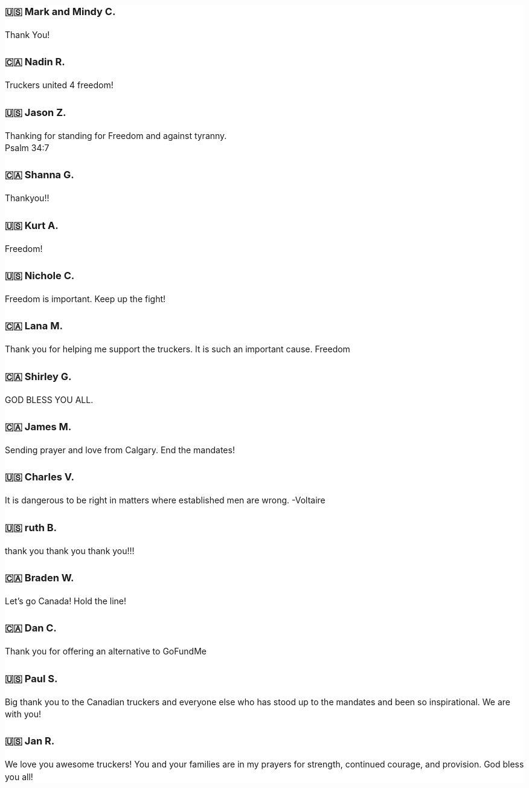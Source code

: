 ### 🇺🇸 Mark and Mindy C.
Thank You!

### 🇨🇦 Nadin R.
Truckers united 4 freedom!

### 🇺🇸 Jason Z.
Thanking for standing for Freedom and against tyranny.  <br />Psalm 34:7

### 🇨🇦 Shanna G.
Thankyou!!

### 🇺🇸 Kurt A.
Freedom!

### 🇺🇸 Nichole C.
Freedom is important.  Keep up the fight!

### 🇨🇦 Lana M.
Thank you for helping me support the truckers. It is such an important cause. Freedom 

### 🇨🇦 Shirley G.
GOD BLESS YOU ALL.

### 🇨🇦 James  M.
Sending prayer and  love from Calgary.  End the mandates! 

### 🇺🇸 Charles V.
It is dangerous to be right in matters where established men are wrong. -Voltaire

### 🇺🇸 ruth B.
thank you thank you thank you!!!

### 🇨🇦 Braden W.
Let’s go Canada! Hold the line!

### 🇨🇦 Dan C.
Thank you for offering an alternative to GoFundMe

### 🇺🇸 Paul S.
Big thank you to the Canadian truckers and everyone else who has stood up to the mandates and been so inspirational.  We are with you!

### 🇺🇸 Jan R.
We love you awesome truckers! You and your families are in my prayers for strength, continued courage, and provision. God bless you all!
